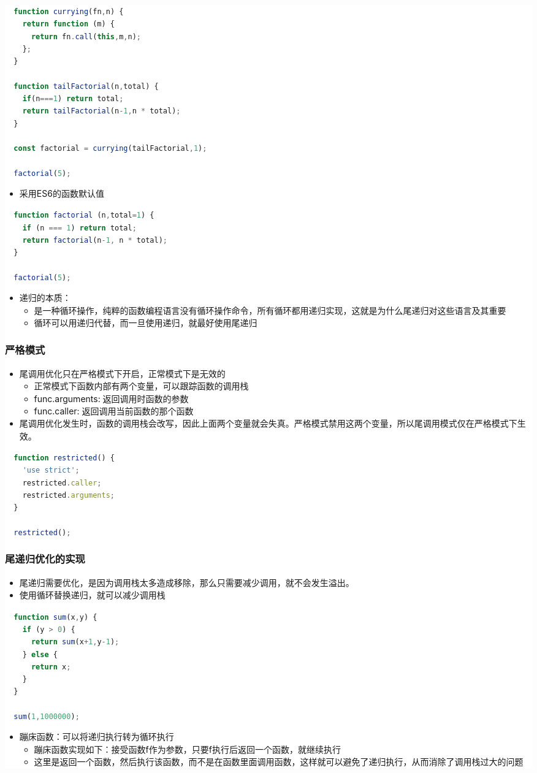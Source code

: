 ```js
  function currying(fn,n) {
    return function (m) {
      return fn.call(this,m,n);
    };
  }

  function tailFactorial(n,total) {
    if(n===1) return total;
    return tailFactorial(n-1,n * total);
  }

  const factorial = currying(tailFactorial,1);

  factorial(5);
```
- 采用ES6的函数默认值
```js
  function factorial (n,total=1) {
    if (n === 1) return total;
    return factorial(n-1, n * total);
  }

  factorial(5);
```
- 递归的本质：
  - 是一种循环操作，纯粹的函数编程语言没有循环操作命令，所有循环都用递归实现，这就是为什么尾递归对这些语言及其重要
  - 循环可以用递归代替，而一旦使用递归，就最好使用尾递归

### 严格模式

- 尾调用优化只在严格模式下开启，正常模式下是无效的
  - 正常模式下函数内部有两个变量，可以跟踪函数的调用栈
  - func.arguments: 返回调用时函数的参数
  - func.caller: 返回调用当前函数的那个函数
- 尾调用优化发生时，函数的调用栈会改写，因此上面两个变量就会失真。严格模式禁用这两个变量，所以尾调用模式仅在严格模式下生效。

```js
  function restricted() {
    'use strict';
    restricted.caller;
    restricted.arguments;
  }

  restricted();
```

### 尾递归优化的实现

- 尾递归需要优化，是因为调用栈太多造成移除，那么只需要减少调用，就不会发生溢出。
- 使用循环替换递归，就可以减少调用栈
```js
  function sum(x,y) {
    if (y > 0) {
      return sum(x+1,y-1);
    } else {
      return x;
    }
  }

  sum(1,1000000);
```
- 蹦床函数：可以将递归执行转为循环执行
  - 蹦床函数实现如下：接受函数f作为参数，只要f执行后返回一个函数，就继续执行
  - 这里是返回一个函数，然后执行该函数，而不是在函数里面调用函数，这样就可以避免了递归执行，从而消除了调用栈过大的问题
```js
```